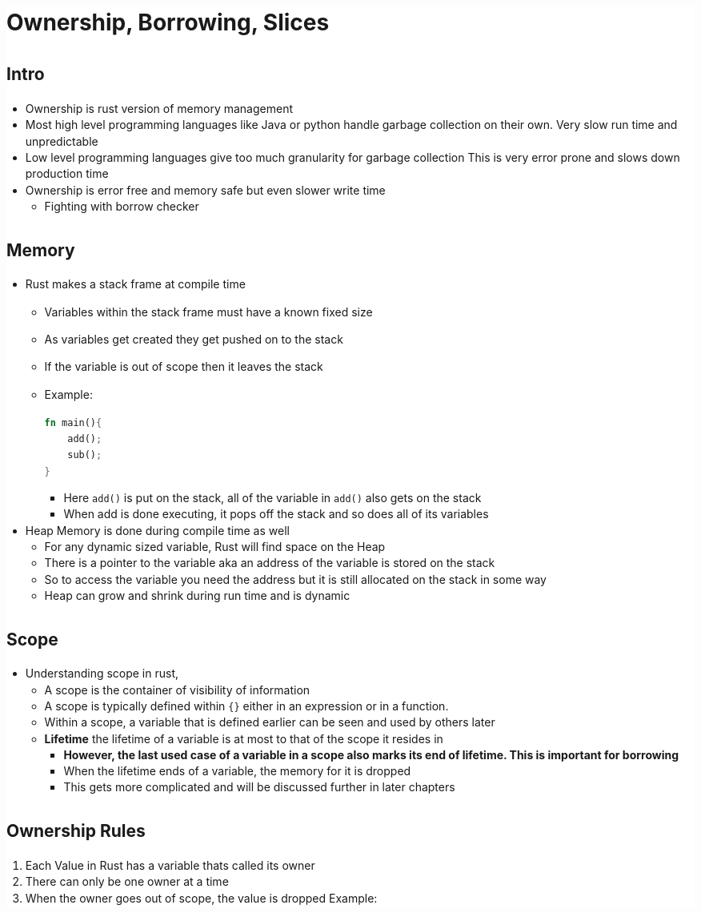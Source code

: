 # Ownership, Borrowing, Slices

## Intro

* Ownership is rust version of memory management
* Most high level programming languages like Java or python handle garbage collection
    on their own. Very slow run time and unpredictable
* Low level programming languages give too much granularity for garbage collection
    This is very error prone and slows down production time
* Ownership is error free and memory safe but even slower write time
  * Fighting with borrow checker

## Memory

* Rust makes a stack frame at compile time
  * Variables within the stack frame must have a known fixed size
  * As variables get created they get pushed on to the stack
  * If the variable is out of scope then it leaves the stack
  * Example:

    ```rust
    fn main(){
        add();
        sub();
    }
    ```

    * Here `add()` is put on the stack, all of the variable in `add()` also gets on the stack
    * When add is done executing, it pops off the stack and so does all of its variables
* Heap Memory is done during compile time as well
  * For any dynamic sized variable, Rust will find space on the Heap
  * There is a pointer to the variable aka an address of the variable is stored on the stack
  * So to access the variable you need the address but it is still allocated on the stack in some way
  * Heap can grow and shrink during run time and is dynamic

## Scope

* Understanding scope in rust,
  * A scope is the container of visibility of information
  * A scope is typically defined within `{}` either in an expression or in a function.
  * Within a scope, a variable that is defined earlier can be seen and used by others later
  * **Lifetime** the lifetime of a variable is at most to that of the scope it resides in
    * **However, the last used case of a variable in a scope also marks its end of lifetime. This is important for borrowing**
    * When the lifetime ends of a variable, the memory for it is dropped
    * This gets more complicated and will be discussed further in later chapters

## Ownership Rules

1. Each Value in Rust has a variable thats called its owner
2. There can only be one owner at a time
3. When the owner goes out of scope, the value is dropped
Example:
